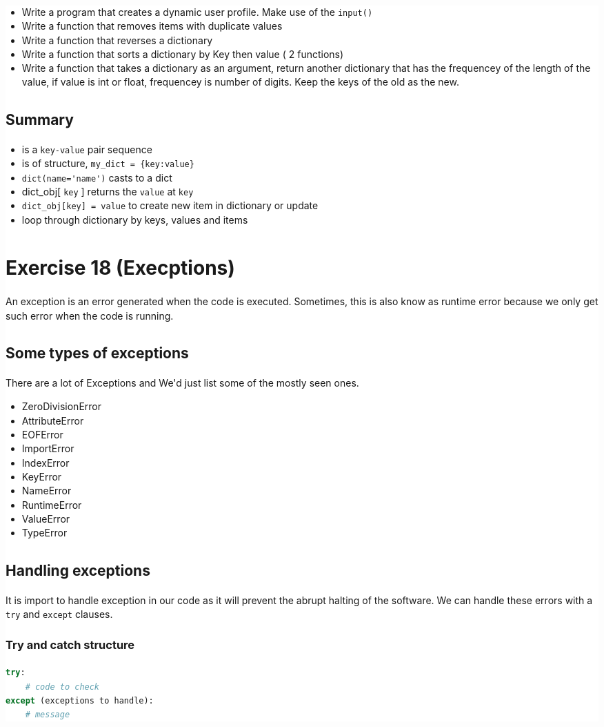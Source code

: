 * Write a program that creates a dynamic user profile. Make use of the `input()` 
* Write a function that removes items with duplicate values
* Write a function that reverses a dictionary
* Write a function that sorts a dictionary by Key then value ( 2 functions)
* Write a function that takes a dictionary as an argument, return another dictionary that has the frequencey of the length of the value, if value is int or float, frequencey is number of digits. Keep the keys of the old as the new.

## Summary

* is a `key-value` pair sequence
* is of structure, `my_dict = {key:value}` 
* `dict(name='name')` casts to a dict
* dict_obj[ `key` ] returns the `value` at `key` 
* `dict_obj[key] = value` to create new item in dictionary or update
* loop through dictionary by keys, values and items


# Exercise 18 (Execptions)
An exception is an error generated when the code is executed. Sometimes, this is also know as runtime error because we only get such error when the code is running.

## Some types of exceptions

There are a lot of Exceptions and We'd just list some of the mostly seen ones.

* ZeroDivisionError
* AttributeError
* EOFError
* ImportError
* IndexError
* KeyError
* NameError
* RuntimeError
* ValueError
* TypeError

## Handling exceptions

It is import to handle exception in our code as it will prevent the abrupt halting of the software. We can handle these errors with a `try` and `except` clauses.

### Try and catch structure

``` Python
try:
    # code to check
except (exceptions to handle):
    # message
```

